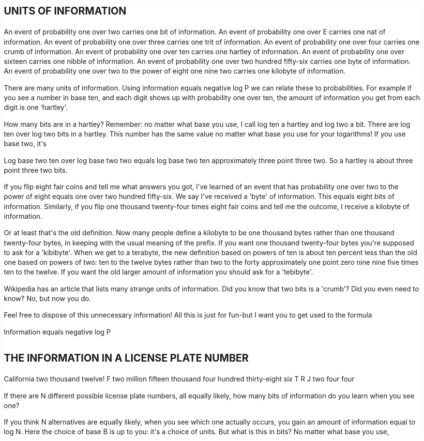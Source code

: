 
## UNITS OF INFORMATION

An event of probability one over two carries one bit of information. An event of probability one over E carries one nat of information. An event of probability one over three carries one trit of information. An event of probability one over four carries one crumb of information. An event of probability one over ten carries one hartley of information. An event of probability one over sixteen carries one nibble of information. An event of probability one over two hundred fifty-six carries one byte of information. An event of probability one over two to the power of eight one nine two carries one kilobyte of information.

There are many units of information. Using information equals negative log P we can relate these to probabilities. For example if you see a number in base ten, and each digit shows up with probability one over ten, the amount of information you get from each digit is one ‘hartley'.

How many bits are in a hartley? Remember: no matter what base you use, I call log ten a hartley and log two a bit. There are log ten over log two bits in a hartley. This number has the same value no matter what base you use for your logarithms! If you use base two, it's

Log base two ten over log base two two equals log base two ten approximately three point three two. So a hartley is about three point three two bits.

If you flip eight fair coins and tell me what answers you got, I've learned of an event that has probability one over two to the power of eight equals one over two hundred fifty-six. We say I've received a 'byte' of information. This equals eight bits of information. Similarly, if you flip one thousand twenty-four times eight fair coins and tell me the outcome, I receive a kilobyte of information.

Or at least that's the old definition. Now many people define a kilobyte to be one thousand bytes rather than one thousand twenty-four bytes, in keeping with the usual meaning of the prefix. If you want one thousand twenty-four bytes you're supposed to ask for a 'kibibyte'. When we get to a terabyte, the new definition based on powers of ten is about ten percent less than the old one based on powers of two: ten to the twelve bytes rather than two to the forty approximately one point zero nine nine five times ten to the twelve. If you want the old larger amount of information you should ask for a 'tebibyte'.

Wikipedia has an article that lists many strange units of information. Did you know that two bits is a 'crumb'? Did you even need to know? No, but now you do.

Feel free to dispose of this unnecessary information! All this is just for fun-but I want you to get used to the formula

Information equals negative log P


## THE INFORMATION IN A LICENSE PLATE NUMBER

California two thousand twelve! F two million fifteen thousand four hundred thirty-eight six T R J two four four

If there are N different possible license plate numbers, all equally likely, how many bits of information do you learn when you see one?

If you think N alternatives are equally likely, when you see which one actually occurs, you gain an amount of information equal to log N. Here the choice of base B is up to you: it's a choice of units. But what is this in bits? No matter what base you use,

